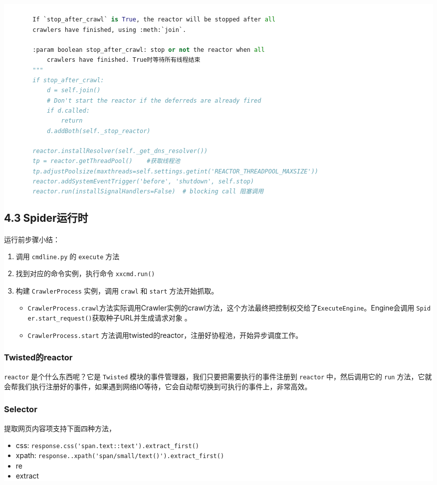 ```python

        If `stop_after_crawl` is True, the reactor will be stopped after all
        crawlers have finished, using :meth:`join`. 

        :param boolean stop_after_crawl: stop or not the reactor when all
            crawlers have finished. True时等待所有线程结束
        """
        if stop_after_crawl:
            d = self.join()
            # Don't start the reactor if the deferreds are already fired
            if d.called:
                return
            d.addBoth(self._stop_reactor)

        reactor.installResolver(self._get_dns_resolver())
        tp = reactor.getThreadPool()	#获取线程池
        tp.adjustPoolsize(maxthreads=self.settings.getint('REACTOR_THREADPOOL_MAXSIZE'))
        reactor.addSystemEventTrigger('before', 'shutdown', self.stop)
        reactor.run(installSignalHandlers=False)  # blocking call 阻塞调用
```





## 4.3 Spider运行时

运行前步骤小结：

1. 调用 `cmdline.py` 的 `execute` 方法

2. 找到对应的命令实例，执行命令 `xxcmd.run()`

3. 构建 `CrawlerProcess` 实例，调用 `crawl` 和 `start` 方法开始抓取。

   - `CrawlerProcess.crawl`方法实际调用Crawler实例的crawl方法，这个方法最终把控制权交给了`ExecuteEngine`。Engine会调用 `Spider.start_request()`获取种子URL并生成请求对象 。

   - `CrawlerProcess.start` 方法调用twisted的reactor，注册好协程池，开始异步调度工作。



### Twisted的reactor

`reactor` 是个什么东西呢？它是 `Twisted` 模块的事件管理器，我们只要把需要执行的事件注册到 `reactor` 中，然后调用它的 `run` 方法，它就会帮我们执行注册好的事件，如果遇到网络IO等待，它会自动帮切换到可执行的事件上，非常高效。



### Selector 

提取网页内容项支持下面四种方法，

* css: `response.css('span.text::text').extract_first()`
* xpath: `response..xpath('span/small/text()').extract_first()`
* re
* extract       
